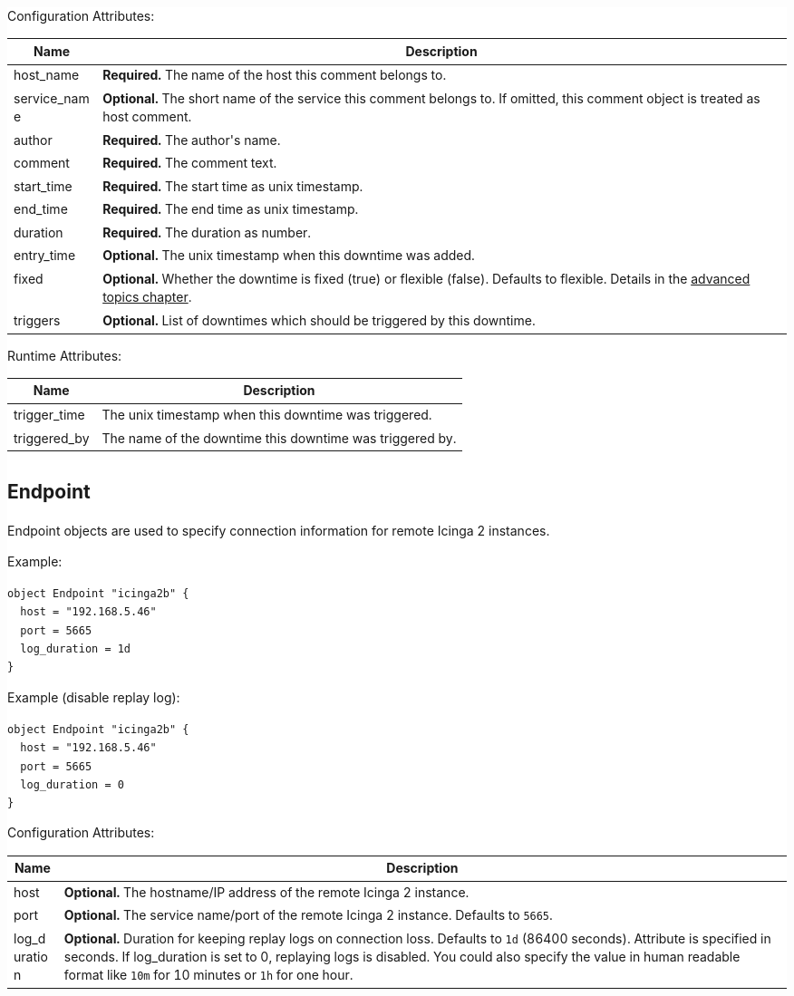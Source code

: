 Configuration Attributes:

  Name            |Description
  ----------------|----------------
  host_name       | **Required.** The name of the host this comment belongs to.
  service_name    | **Optional.** The short name of the service this comment belongs to. If omitted, this comment object is treated as host comment.
  author          | **Required.** The author's name.
  comment         | **Required.** The comment text.
  start_time      | **Required.** The start time as unix timestamp.
  end_time        | **Required.** The end time as unix timestamp.
  duration        | **Required.** The duration as number.
  entry_time      | **Optional.** The unix timestamp when this downtime was added.
  fixed           | **Optional.** Whether the downtime is fixed (true) or flexible (false). Defaults to flexible. Details in the [advanced topics chapter](8-advanced-topics.md#fixed-flexible-downtimes).
  triggers        | **Optional.** List of downtimes which should be triggered by this downtime.

Runtime Attributes:

  Name            |Description
  ----------------|----------------
  trigger_time    | The unix timestamp when this downtime was triggered.
  triggered_by    | The name of the downtime this downtime was triggered by.



## <a id="objecttype-endpoint"></a> Endpoint

Endpoint objects are used to specify connection information for remote
Icinga 2 instances.

Example:

    object Endpoint "icinga2b" {
      host = "192.168.5.46"
      port = 5665
      log_duration = 1d
    }

Example (disable replay log):

    object Endpoint "icinga2b" {
      host = "192.168.5.46"
      port = 5665
      log_duration = 0
    }

Configuration Attributes:

  Name            |Description
  ----------------|----------------
  host            |**Optional.** The hostname/IP address of the remote Icinga 2 instance.
  port            |**Optional.** The service name/port of the remote Icinga 2 instance. Defaults to `5665`.
  log_duration    |**Optional.** Duration for keeping replay logs on connection loss. Defaults to `1d` (86400 seconds). Attribute is specified in seconds. If log_duration is set to 0, replaying logs is disabled. You could also specify the value in human readable format like `10m` for 10 minutes or `1h` for one hour.
